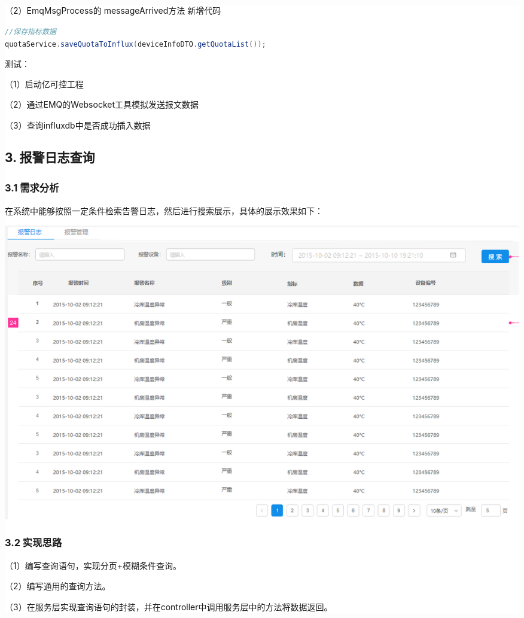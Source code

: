 （2）EmqMsgProcess的 messageArrived方法 新增代码

```java
//保存指标数据
quotaService.saveQuotaToInflux(deviceInfoDTO.getQuotaList());
```

测试：

（1）启动亿可控工程

（2）通过EMQ的Websocket工具模拟发送报文数据

（3）查询influxdb中是否成功插入数据

## 3. 报警日志查询

### 3.1 需求分析

在系统中能够按照一定条件检索告警日志，然后进行搜索展示，具体的展示效果如下：

![](images/4-4.png)

### 3.2 实现思路

（1）编写查询语句，实现分页+模糊条件查询。

（2）编写通用的查询方法。

（3）在服务层实现查询语句的封装，并在controller中调用服务层中的方法将数据返回。
